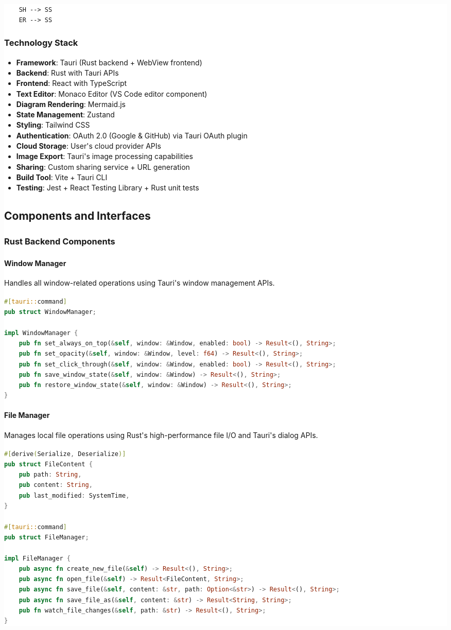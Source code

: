 ```mermaid
    SH --> SS
    ER --> SS
```

### Technology Stack

- **Framework**: Tauri (Rust backend + WebView frontend)
- **Backend**: Rust with Tauri APIs
- **Frontend**: React with TypeScript
- **Text Editor**: Monaco Editor (VS Code editor component)
- **Diagram Rendering**: Mermaid.js
- **State Management**: Zustand
- **Styling**: Tailwind CSS
- **Authentication**: OAuth 2.0 (Google & GitHub) via Tauri OAuth plugin
- **Cloud Storage**: User's cloud provider APIs
- **Image Export**: Tauri's image processing capabilities
- **Sharing**: Custom sharing service + URL generation
- **Build Tool**: Vite + Tauri CLI
- **Testing**: Jest + React Testing Library + Rust unit tests

## Components and Interfaces

### Rust Backend Components

#### Window Manager
Handles all window-related operations using Tauri's window management APIs.

```rust
#[tauri::command]
pub struct WindowManager;

impl WindowManager {
    pub fn set_always_on_top(&self, window: &Window, enabled: bool) -> Result<(), String>;
    pub fn set_opacity(&self, window: &Window, level: f64) -> Result<(), String>;
    pub fn set_click_through(&self, window: &Window, enabled: bool) -> Result<(), String>;
    pub fn save_window_state(&self, window: &Window) -> Result<(), String>;
    pub fn restore_window_state(&self, window: &Window) -> Result<(), String>;
}
```

#### File Manager
Manages local file operations using Rust's high-performance file I/O and Tauri's dialog APIs.

```rust
#[derive(Serialize, Deserialize)]
pub struct FileContent {
    pub path: String,
    pub content: String,
    pub last_modified: SystemTime,
}

#[tauri::command]
pub struct FileManager;

impl FileManager {
    pub async fn create_new_file(&self) -> Result<(), String>;
    pub async fn open_file(&self) -> Result<FileContent, String>;
    pub async fn save_file(&self, content: &str, path: Option<&str>) -> Result<(), String>;
    pub async fn save_file_as(&self, content: &str) -> Result<String, String>;
    pub fn watch_file_changes(&self, path: &str) -> Result<(), String>;
}
```
